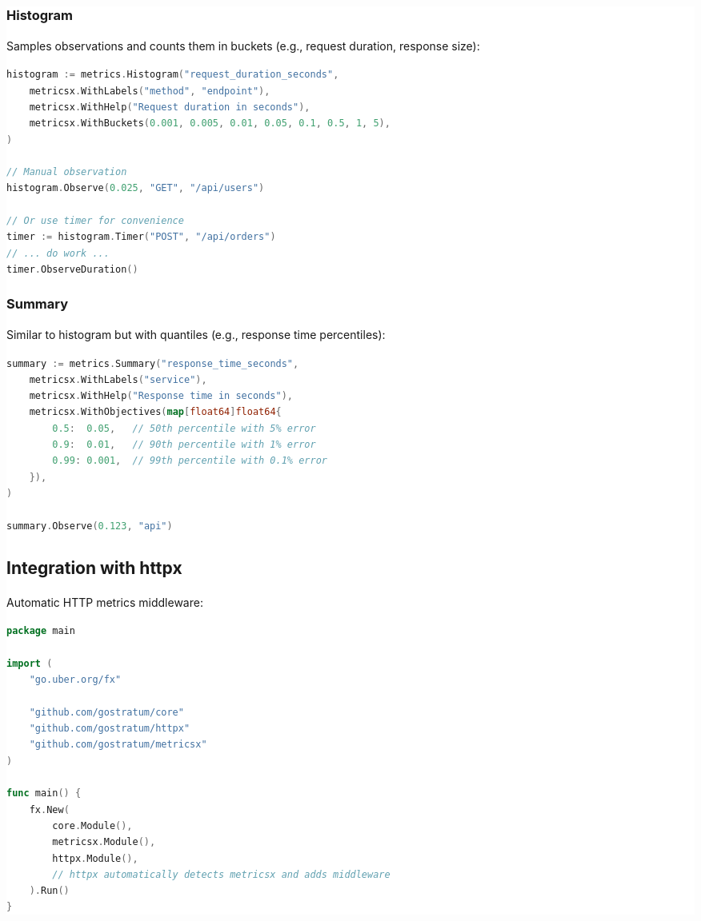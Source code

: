 ### Histogram

Samples observations and counts them in buckets (e.g., request duration, response size):

```go
histogram := metrics.Histogram("request_duration_seconds",
    metricsx.WithLabels("method", "endpoint"),
    metricsx.WithHelp("Request duration in seconds"),
    metricsx.WithBuckets(0.001, 0.005, 0.01, 0.05, 0.1, 0.5, 1, 5),
)

// Manual observation
histogram.Observe(0.025, "GET", "/api/users")

// Or use timer for convenience
timer := histogram.Timer("POST", "/api/orders")
// ... do work ...
timer.ObserveDuration()
```

### Summary

Similar to histogram but with quantiles (e.g., response time percentiles):

```go
summary := metrics.Summary("response_time_seconds",
    metricsx.WithLabels("service"),
    metricsx.WithHelp("Response time in seconds"),
    metricsx.WithObjectives(map[float64]float64{
        0.5:  0.05,   // 50th percentile with 5% error
        0.9:  0.01,   // 90th percentile with 1% error
        0.99: 0.001,  // 99th percentile with 0.1% error
    }),
)

summary.Observe(0.123, "api")
```

## Integration with httpx

Automatic HTTP metrics middleware:

```go
package main

import (
    "go.uber.org/fx"
    
    "github.com/gostratum/core"
    "github.com/gostratum/httpx"
    "github.com/gostratum/metricsx"
)

func main() {
    fx.New(
        core.Module(),
        metricsx.Module(),
        httpx.Module(),
        // httpx automatically detects metricsx and adds middleware
    ).Run()
}
```
